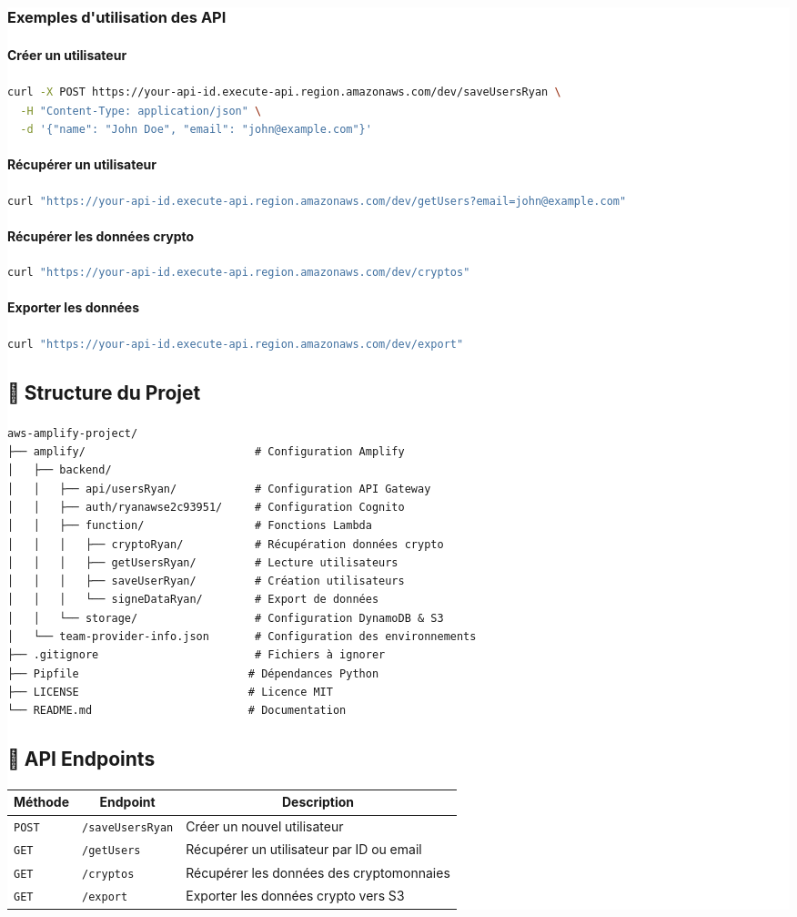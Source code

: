 ### Exemples d'utilisation des API

#### Créer un utilisateur
```bash
curl -X POST https://your-api-id.execute-api.region.amazonaws.com/dev/saveUsersRyan \
  -H "Content-Type: application/json" \
  -d '{"name": "John Doe", "email": "john@example.com"}'
```

#### Récupérer un utilisateur
```bash
curl "https://your-api-id.execute-api.region.amazonaws.com/dev/getUsers?email=john@example.com"
```

#### Récupérer les données crypto
```bash
curl "https://your-api-id.execute-api.region.amazonaws.com/dev/cryptos"
```

#### Exporter les données
```bash
curl "https://your-api-id.execute-api.region.amazonaws.com/dev/export"
```

## 📁 Structure du Projet

```
aws-amplify-project/
├── amplify/                          # Configuration Amplify
│   ├── backend/
│   │   ├── api/usersRyan/            # Configuration API Gateway
│   │   ├── auth/ryanawse2c93951/     # Configuration Cognito
│   │   ├── function/                 # Fonctions Lambda
│   │   │   ├── cryptoRyan/           # Récupération données crypto
│   │   │   ├── getUsersRyan/         # Lecture utilisateurs
│   │   │   ├── saveUserRyan/         # Création utilisateurs
│   │   │   └── signeDataRyan/        # Export de données
│   │   └── storage/                  # Configuration DynamoDB & S3
│   └── team-provider-info.json       # Configuration des environnements
├── .gitignore                        # Fichiers à ignorer
├── Pipfile                          # Dépendances Python
├── LICENSE                          # Licence MIT
└── README.md                        # Documentation
```

## 🔗 API Endpoints

| Méthode | Endpoint | Description |
|---------|----------|-------------|
| `POST` | `/saveUsersRyan` | Créer un nouvel utilisateur |
| `GET` | `/getUsers` | Récupérer un utilisateur par ID ou email |
| `GET` | `/cryptos` | Récupérer les données des cryptomonnaies |
| `GET` | `/export` | Exporter les données crypto vers S3 |
